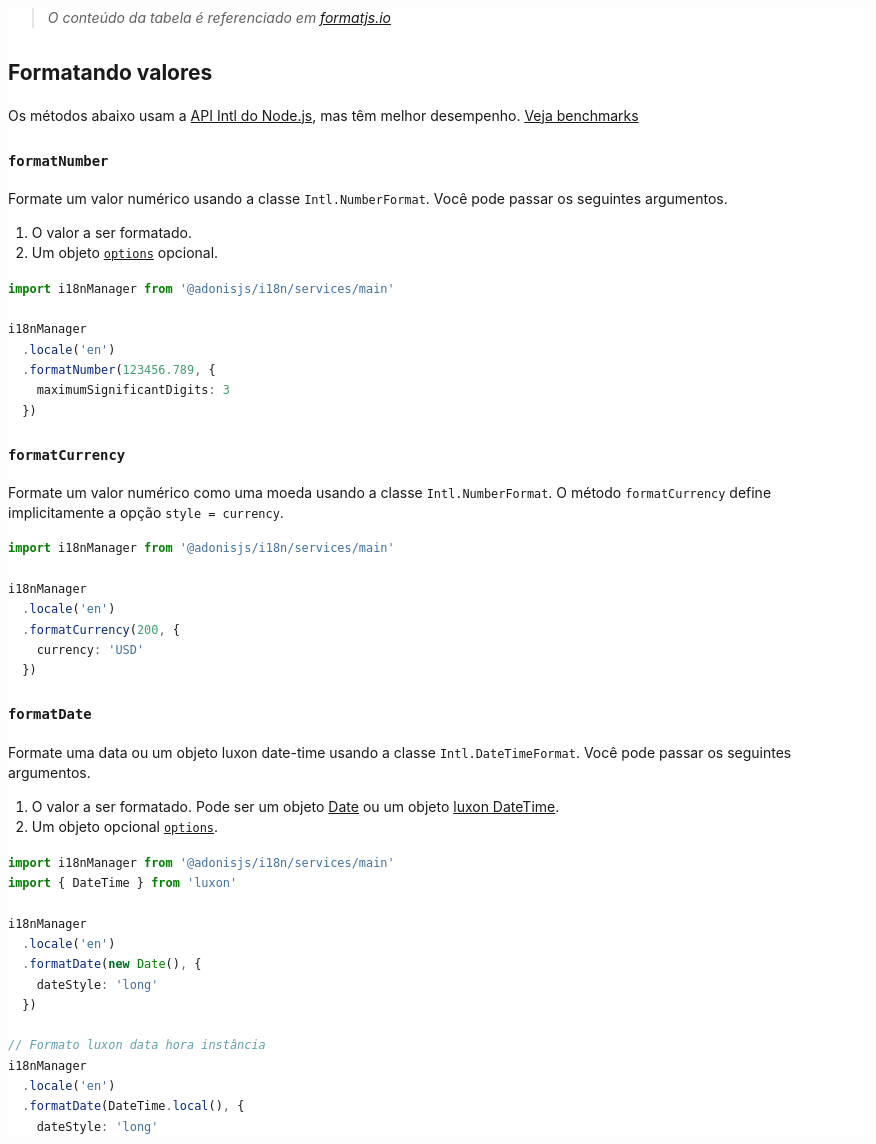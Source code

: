 > *O conteúdo da tabela é referenciado em [formatjs.io](https://formatjs.io/docs/core-concepts/icu-syntax/#selectordinal-format)*

## Formatando valores
Os métodos abaixo usam a [API Intl do Node.js](https://nodejs.org/dist/latest/docs/api/intl.html), mas têm melhor desempenho. [Veja benchmarks](https://github.com/poppinss/intl-formatter?tab=readme-ov-file#benchmarks)

### `formatNumber`
Formate um valor numérico usando a classe `Intl.NumberFormat`. Você pode passar os seguintes argumentos.

1. O valor a ser formatado.
2. Um objeto [`options`](https://developer.mozilla.org/en-US/docs/Web/JavaScript/Reference/Global_Objects/Intl/NumberFormat/NumberFormat#options) opcional.

```ts
import i18nManager from '@adonisjs/i18n/services/main'

i18nManager
  .locale('en')
  .formatNumber(123456.789, {
    maximumSignificantDigits: 3
  })
```

### `formatCurrency`
Formate um valor numérico como uma moeda usando a classe `Intl.NumberFormat`. O método `formatCurrency` define implicitamente a opção `style = currency`.

```ts
import i18nManager from '@adonisjs/i18n/services/main'

i18nManager
  .locale('en')
  .formatCurrency(200, {
    currency: 'USD'
  })
```

### `formatDate`
Formate uma data ou um objeto luxon date-time usando a classe `Intl.DateTimeFormat`. Você pode passar os seguintes argumentos.

1. O valor a ser formatado. Pode ser um objeto [Date](https://developer.mozilla.org/en-US/docs/Web/JavaScript/Reference/Global_Objects/Date) ou um objeto [luxon DateTime](https://moment.github.io/luxon/api-docs/index.html).
2. Um objeto opcional [`options`](https://developer.mozilla.org/en-US/docs/Web/JavaScript/Reference/Global_Objects/Intl/DateTimeFormat/DateTimeFormat#options).

```ts
import i18nManager from '@adonisjs/i18n/services/main'
import { DateTime } from 'luxon'

i18nManager
  .locale('en')
  .formatDate(new Date(), {
    dateStyle: 'long'
  })

// Formato luxon data hora instância
i18nManager
  .locale('en')
  .formatDate(DateTime.local(), {
    dateStyle: 'long'
```